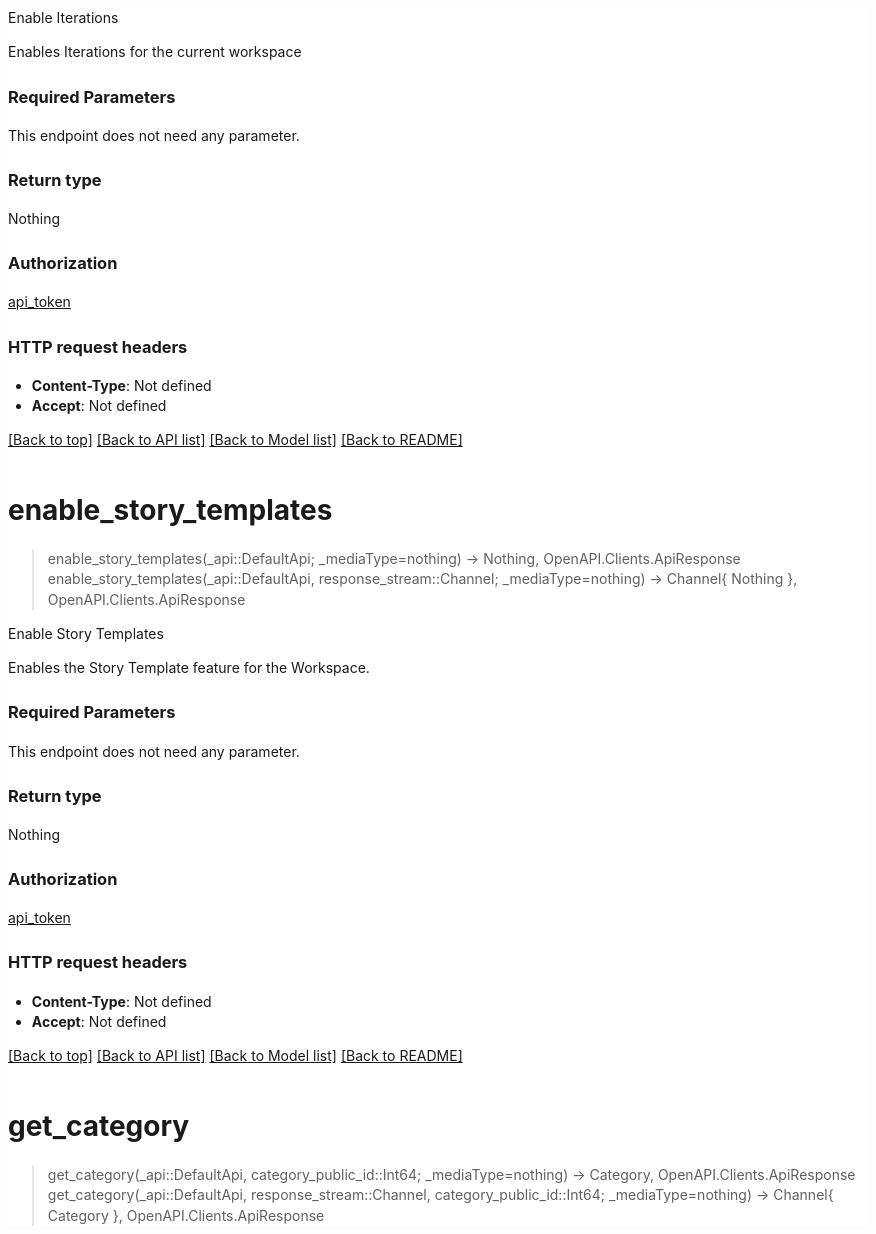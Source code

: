 Enable Iterations

Enables Iterations for the current workspace

### Required Parameters
This endpoint does not need any parameter.

### Return type

Nothing

### Authorization

[api_token](../README.md#api_token)

### HTTP request headers

 - **Content-Type**: Not defined
 - **Accept**: Not defined

[[Back to top]](#) [[Back to API list]](../README.md#api-endpoints) [[Back to Model list]](../README.md#models) [[Back to README]](../README.md)

# **enable_story_templates**
> enable_story_templates(_api::DefaultApi; _mediaType=nothing) -> Nothing, OpenAPI.Clients.ApiResponse <br/>
> enable_story_templates(_api::DefaultApi, response_stream::Channel; _mediaType=nothing) -> Channel{ Nothing }, OpenAPI.Clients.ApiResponse

Enable Story Templates

Enables the Story Template feature for the Workspace.

### Required Parameters
This endpoint does not need any parameter.

### Return type

Nothing

### Authorization

[api_token](../README.md#api_token)

### HTTP request headers

 - **Content-Type**: Not defined
 - **Accept**: Not defined

[[Back to top]](#) [[Back to API list]](../README.md#api-endpoints) [[Back to Model list]](../README.md#models) [[Back to README]](../README.md)

# **get_category**
> get_category(_api::DefaultApi, category_public_id::Int64; _mediaType=nothing) -> Category, OpenAPI.Clients.ApiResponse <br/>
> get_category(_api::DefaultApi, response_stream::Channel, category_public_id::Int64; _mediaType=nothing) -> Channel{ Category }, OpenAPI.Clients.ApiResponse
